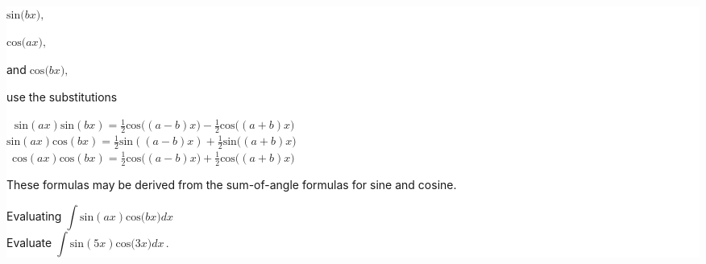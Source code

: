  <math xmlns="http://www.w3.org/1998/Math/MathML"><mrow><mtext>sin</mtext><mo stretchy="false">(</mo><mi>b</mi><mi>x</mi><mo stretchy="false">)</mo><mo>,</mo></mrow></math>

 <math xmlns="http://www.w3.org/1998/Math/MathML"><mrow><mtext>cos</mtext><mo stretchy="false">(</mo><mi>a</mi><mi>x</mi><mo stretchy="false">)</mo><mo>,</mo></mrow></math>

 and <math xmlns="http://www.w3.org/1998/Math/MathML"><mrow><mtext>cos</mtext><mo stretchy="false">(</mo><mi>b</mi><mi>x</mi><mo stretchy="false">)</mo><mo>,</mo></mrow></math>

 use the substitutions

<div data-type="equation" class="equation numbered" data-label="">
<math xmlns="http://www.w3.org/1998/Math/MathML"><mrow><mspace width="0.7em" /><mtext>sin</mtext><mrow><mo>(</mo><mrow><mi>a</mi><mi>x</mi></mrow><mo>)</mo></mrow><mtext>sin</mtext><mrow><mo>(</mo><mrow><mi>b</mi><mi>x</mi></mrow><mo>)</mo></mrow><mo>=</mo><mfrac><mn>1</mn><mn>2</mn></mfrac><mtext>cos</mtext><mo stretchy="false">(</mo><mrow><mo>(</mo><mrow><mi>a</mi><mo>−</mo><mi>b</mi></mrow><mo>)</mo></mrow><mi>x</mi><mo stretchy="false">)</mo><mo>−</mo><mfrac><mn>1</mn><mn>2</mn></mfrac><mtext>cos</mtext><mo stretchy="false">(</mo><mrow><mo>(</mo><mrow><mi>a</mi><mo>+</mo><mi>b</mi></mrow><mo>)</mo></mrow><mi>x</mi><mo stretchy="false">)</mo></mrow></math>
</div>
<div data-type="equation" class="equation numbered" data-label="">
<math xmlns="http://www.w3.org/1998/Math/MathML"><mrow><mtext>sin</mtext><mrow><mo>(</mo><mrow><mi>a</mi><mi>x</mi></mrow><mo>)</mo></mrow><mtext>cos</mtext><mrow><mo>(</mo><mrow><mi>b</mi><mi>x</mi></mrow><mo>)</mo></mrow><mo>=</mo><mfrac><mn>1</mn><mn>2</mn></mfrac><mtext>sin</mtext><mrow><mo>(</mo><mrow><mrow><mo>(</mo><mrow><mi>a</mi><mo>−</mo><mi>b</mi></mrow><mo>)</mo></mrow><mi>x</mi></mrow><mo>)</mo></mrow><mo>+</mo><mfrac><mn>1</mn><mn>2</mn></mfrac><mtext>sin</mtext><mo stretchy="false">(</mo><mrow><mo>(</mo><mrow><mi>a</mi><mo>+</mo><mi>b</mi></mrow><mo>)</mo></mrow><mi>x</mi><mo stretchy="false">)</mo></mrow></math>
</div>
<div data-type="equation" class="equation numbered" data-label="">
<math xmlns="http://www.w3.org/1998/Math/MathML"><mrow><mspace width="0.5em" /><mtext>cos</mtext><mrow><mo>(</mo><mrow><mi>a</mi><mi>x</mi></mrow><mo>)</mo></mrow><mtext>cos</mtext><mrow><mo>(</mo><mrow><mi>b</mi><mi>x</mi></mrow><mo>)</mo></mrow><mo>=</mo><mfrac><mn>1</mn><mn>2</mn></mfrac><mtext>cos</mtext><mo stretchy="false">(</mo><mrow><mo>(</mo><mrow><mi>a</mi><mo>−</mo><mi>b</mi></mrow><mo>)</mo></mrow><mi>x</mi><mo stretchy="false">)</mo><mo>+</mo><mfrac><mn>1</mn><mn>2</mn></mfrac><mtext>cos</mtext><mo stretchy="false">(</mo><mrow><mo>(</mo><mrow><mi>a</mi><mo>+</mo><mi>b</mi></mrow><mo>)</mo></mrow><mi>x</mi><mo stretchy="false">)</mo></mrow></math>
</div>
</div>

These formulas may be derived from the sum-of-angle formulas for sine and cosine.

<div data-type="example" class="example">
<div data-type="exercise" class="exercise">
<div data-type="problem" class="problem" markdown="1">
<div data-type="title">
Evaluating
<math xmlns="http://www.w3.org/1998/Math/MathML"><mrow><mstyle displaystyle="true"><mrow><mo stretchy="false">∫</mo><mrow><mtext>sin</mtext><mrow><mo>(</mo><mrow><mi>a</mi><mi>x</mi></mrow><mo>)</mo></mrow><mtext>cos</mtext><mo stretchy="false">(</mo><mi>b</mi><mi>x</mi><mo stretchy="false">)</mo><mi>d</mi><mi>x</mi></mrow></mrow></mstyle></mrow></math>
</div>
Evaluate <math xmlns="http://www.w3.org/1998/Math/MathML"><mrow><msup><mstyle displaystyle="true"><mo stretchy="false">∫</mo></mstyle></msup><mtext>sin</mtext><mrow><mo>(</mo><mrow><mn>5</mn><mi>x</mi></mrow><mo>)</mo></mrow><mtext>cos</mtext><mo stretchy="false">(</mo><mn>3</mn><mi>x</mi><mo stretchy="false">)</mo><mi>d</mi><mi>x</mi><mo>.</mo></mrow></math>
